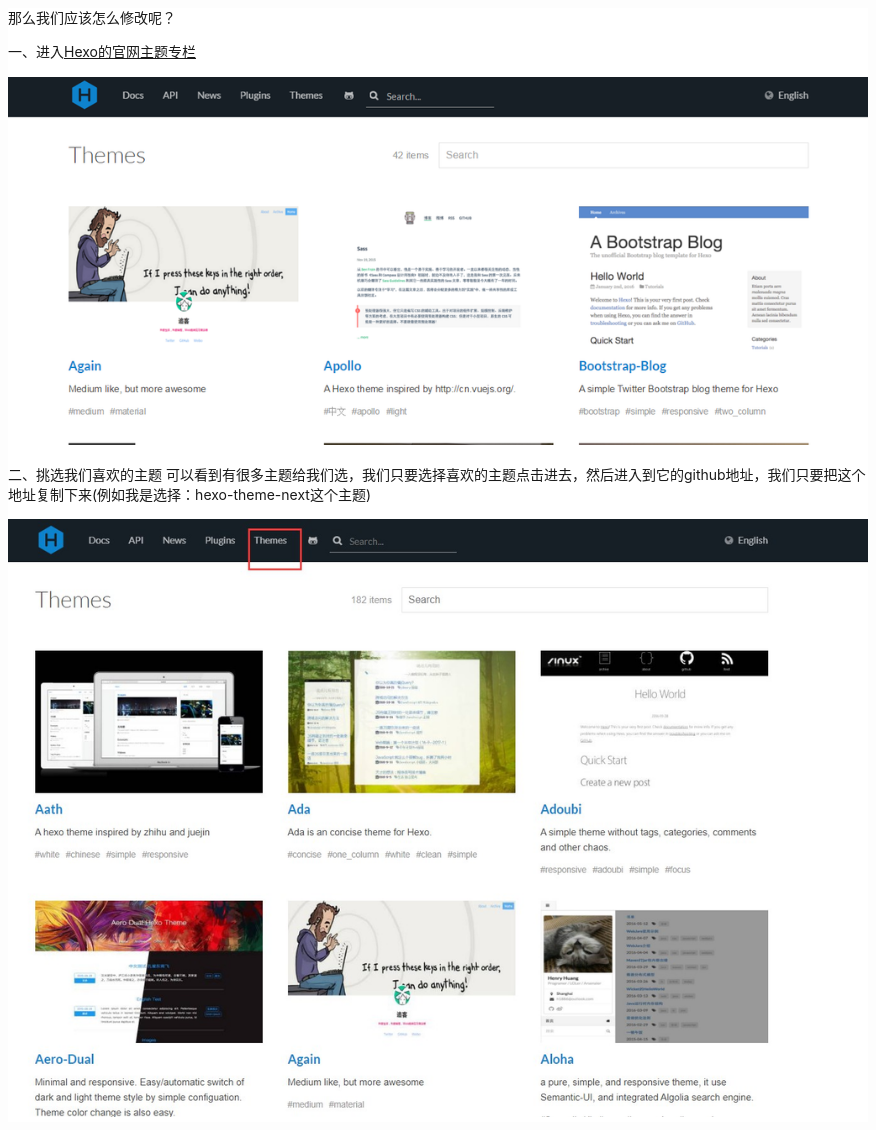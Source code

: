 那么我们应该怎么修改呢？

一、进入[Hexo的官网主题专栏](https://hexo.io/themes/)

![](超详细的hexo+gitpage博客搭建/1.png)

二、挑选我们喜欢的主题
可以看到有很多主题给我们选，我们只要选择喜欢的主题点击进去，然后进入到它的github地址，我们只要把这个地址复制下来(例如我是选择：hexo-theme-next这个主题)

![](超详细的hexo+gitpage博客搭建/2.png)
